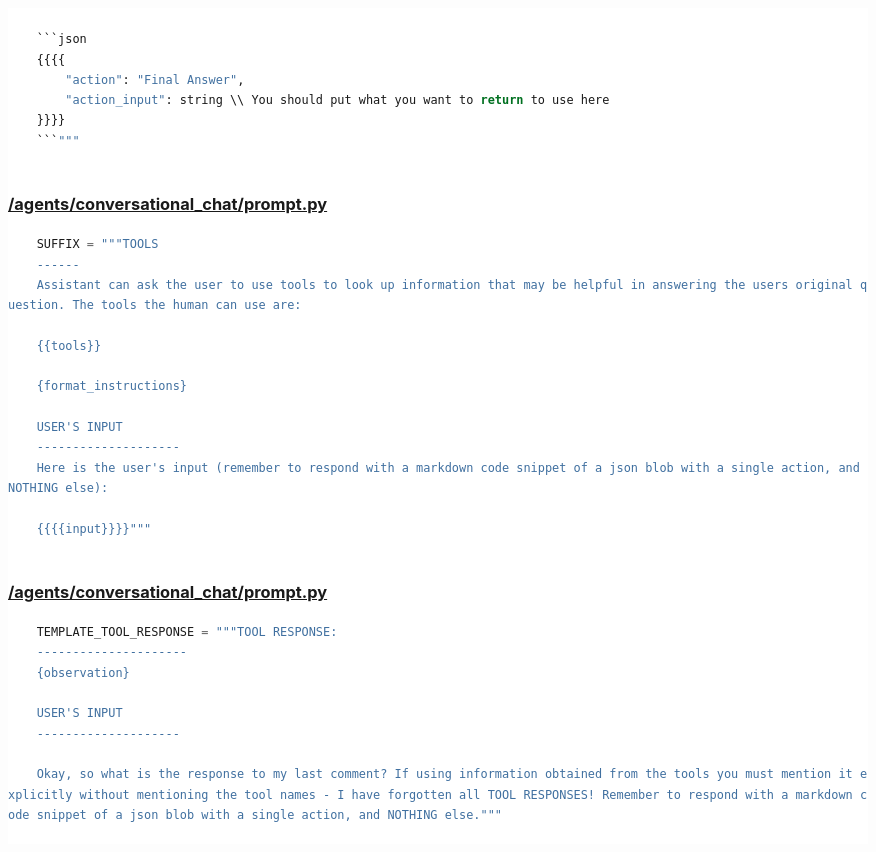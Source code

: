 ```python
	
	```json
	{{{{
	    "action": "Final Answer",
	    "action_input": string \\ You should put what you want to return to use here
	}}}}
	```"""
	
```

### [/agents/conversational_chat/prompt.py](https://github.com/hwchase17/langchain/tree/79fb90aafd104ce013b954936f0159e96d3ae85d/langchain//agents/conversational_chat/prompt.py#L36)
```python
	SUFFIX = """TOOLS
	------
	Assistant can ask the user to use tools to look up information that may be helpful in answering the users original question. The tools the human can use are:
	
	{{tools}}
	
	{format_instructions}
	
	USER'S INPUT
	--------------------
	Here is the user's input (remember to respond with a markdown code snippet of a json blob with a single action, and NOTHING else):
	
	{{{{input}}}}"""
	
```

### [/agents/conversational_chat/prompt.py](https://github.com/hwchase17/langchain/tree/79fb90aafd104ce013b954936f0159e96d3ae85d/langchain//agents/conversational_chat/prompt.py#L50)
```python
	TEMPLATE_TOOL_RESPONSE = """TOOL RESPONSE: 
	---------------------
	{observation}
	
	USER'S INPUT
	--------------------
	
	Okay, so what is the response to my last comment? If using information obtained from the tools you must mention it explicitly without mentioning the tool names - I have forgotten all TOOL RESPONSES! Remember to respond with a markdown code snippet of a json blob with a single action, and NOTHING else."""
	
```
